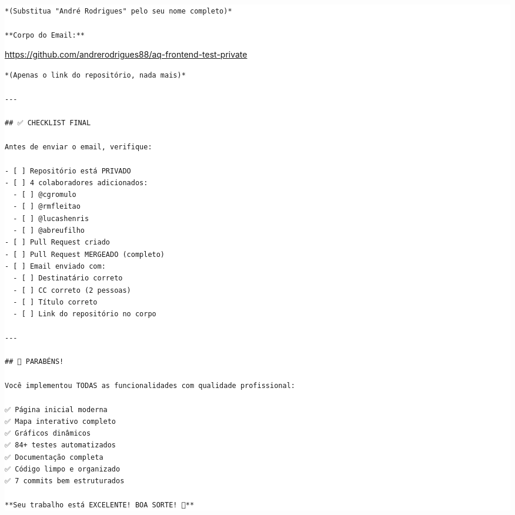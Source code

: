 ```
*(Substitua "André Rodrigues" pelo seu nome completo)*

**Corpo do Email:**
```
https://github.com/andrerodrigues88/aq-frontend-test-private
```
*(Apenas o link do repositório, nada mais)*

---

## ✅ CHECKLIST FINAL

Antes de enviar o email, verifique:

- [ ] Repositório está PRIVADO
- [ ] 4 colaboradores adicionados:
  - [ ] @cgromulo
  - [ ] @rmfleitao
  - [ ] @lucashenris
  - [ ] @abreufilho
- [ ] Pull Request criado
- [ ] Pull Request MERGEADO (completo)
- [ ] Email enviado com:
  - [ ] Destinatário correto
  - [ ] CC correto (2 pessoas)
  - [ ] Título correto
  - [ ] Link do repositório no corpo

---

## 🎉 PARABÉNS!

Você implementou TODAS as funcionalidades com qualidade profissional:

✅ Página inicial moderna  
✅ Mapa interativo completo  
✅ Gráficos dinâmicos  
✅ 84+ testes automatizados  
✅ Documentação completa  
✅ Código limpo e organizado  
✅ 7 commits bem estruturados  

**Seu trabalho está EXCELENTE! BOA SORTE! 🚀**
